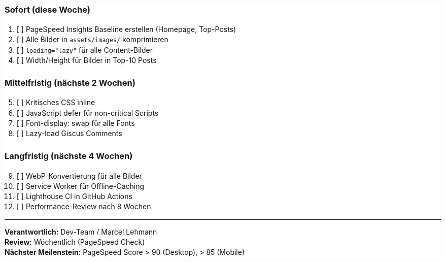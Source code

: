 ### Sofort (diese Woche)
1. [ ] PageSpeed Insights Baseline erstellen (Homepage, Top-Posts)
2. [ ] Alle Bilder in `assets/images/` komprimieren
3. [ ] `loading="lazy"` für alle Content-Bilder
4. [ ] Width/Height für Bilder in Top-10 Posts

### Mittelfristig (nächste 2 Wochen)
5. [ ] Kritisches CSS inline
6. [ ] JavaScript defer für non-critical Scripts
7. [ ] Font-display: swap für alle Fonts
8. [ ] Lazy-load Giscus Comments

### Langfristig (nächste 4 Wochen)
9. [ ] WebP-Konvertierung für alle Bilder
10. [ ] Service Worker für Offline-Caching
11. [ ] Lighthouse CI in GitHub Actions
12. [ ] Performance-Review nach 8 Wochen

---

**Verantwortlich:** Dev-Team / Marcel Lehmann  
**Review:** Wöchentlich (PageSpeed Check)  
**Nächster Meilenstein:** PageSpeed Score > 90 (Desktop), > 85 (Mobile)
